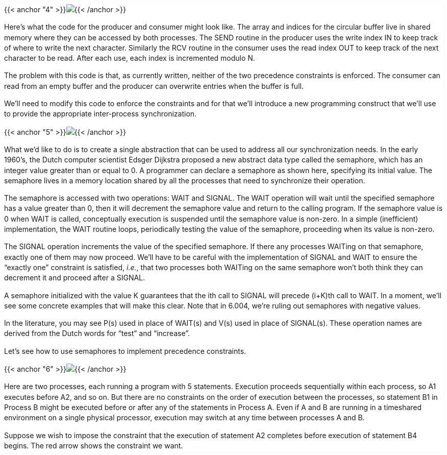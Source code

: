 {{< anchor "4" >}}![](/coursemedia/6-004-computation-structures-spring-2017/7f17e586f3fa2e9cef5a958bf2c5643e_Slide05.png){{< /anchor >}}

Here’s what the code for the producer and consumer might look like. The array and indices for the circular buffer live in shared memory where they can be accessed by both processes. The SEND routine in the producer uses the write index IN to keep track of where to write the next character. Similarly the RCV routine in the consumer uses the read index OUT to keep track of the next character to be read. After each use, each index is incremented modulo N.

The problem with this code is that, as currently written, neither of the two precedence constraints is enforced. The consumer can read from an empty buffer and the producer can overwrite entries when the buffer is full.

We’ll need to modify this code to enforce the constraints and for that we’ll introduce a new programming construct that we’ll use to provide the appropriate inter-process synchronization.

{{< anchor "5" >}}![](/coursemedia/6-004-computation-structures-spring-2017/782c2bd2fdb2289ea369fc01c2e12a18_Slide06.png){{< /anchor >}}

What we’d like to do is to create a single abstraction that can be used to address all our synchronization needs. In the early 1960’s, the Dutch computer scientist Edsger Dijkstra proposed a new abstract data type called the semaphore, which has an integer value greater than or equal to 0. A programmer can declare a semaphore as shown here, specifying its initial value. The semaphore lives in a memory location shared by all the processes that need to synchronize their operation.

The semaphore is accessed with two operations: WAIT and SIGNAL. The WAIT operation will wait until the specified semaphore has a value greater than 0, then it will decrement the semaphore value and return to the calling program. If the semaphore value is 0 when WAIT is called, conceptually execution is suspended until the semaphore value is non-zero. In a simple (inefficient) implementation, the WAIT routine loops, periodically testing the value of the semaphore, proceeding when its value is non-zero.

The SIGNAL operation increments the value of the specified semaphore. If there any processes WAITing on that semaphore, exactly one of them may now proceed. We’ll have to be careful with the implementation of SIGNAL and WAIT to ensure the “exactly one” constraint is satisfied, _i.e._, that two processes both WAITing on the same semaphore won’t both think they can decrement it and proceed after a SIGNAL.

A semaphore initialized with the value K guarantees that the ith call to SIGNAL will precede (i+K)th call to WAIT. In a moment, we’ll see some concrete examples that will make this clear. Note that in 6.004, we’re ruling out semaphores with negative values.

In the literature, you may see P(s) used in place of WAIT(s) and V(s) used in place of SIGNAL(s). These operation names are derived from the Dutch words for “test” and “increase”.

Let’s see how to use semaphores to implement precedence constraints.

{{< anchor "6" >}}![](/coursemedia/6-004-computation-structures-spring-2017/c7b1ead2c4b41f946a2fcf649fcb15a8_Slide07.png){{< /anchor >}}

Here are two processes, each running a program with 5 statements. Execution proceeds sequentially within each process, so A1 executes before A2, and so on. But there are no constraints on the order of execution between the processes, so statement B1 in Process B might be executed before or after any of the statements in Process A. Even if A and B are running in a timeshared environment on a single physical processor, execution may switch at any time between processes A and B.

Suppose we wish to impose the constraint that the execution of statement A2 completes before execution of statement B4 begins. The red arrow shows the constraint we want.
